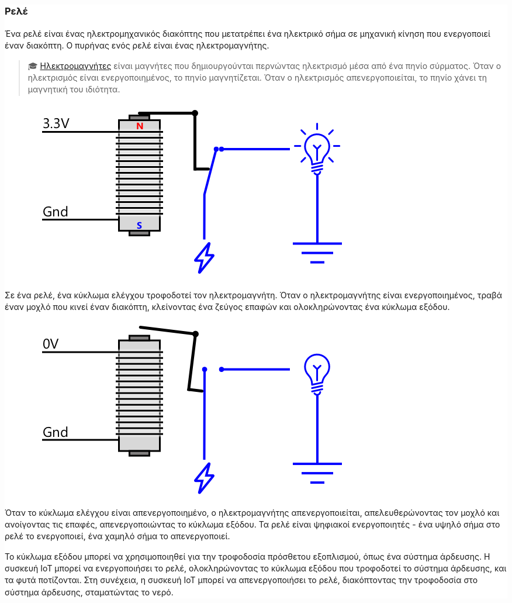 ### Ρελέ

Ένα ρελέ είναι ένας ηλεκτρομηχανικός διακόπτης που μετατρέπει ένα ηλεκτρικό σήμα σε μηχανική κίνηση που ενεργοποιεί έναν διακόπτη. Ο πυρήνας ενός ρελέ είναι ένας ηλεκτρομαγνήτης.

> 🎓 [Ηλεκτρομαγνήτες](https://wikipedia.org/wiki/Electromagnet) είναι μαγνήτες που δημιουργούνται περνώντας ηλεκτρισμό μέσα από ένα πηνίο σύρματος. Όταν ο ηλεκτρισμός είναι ενεργοποιημένος, το πηνίο μαγνητίζεται. Όταν ο ηλεκτρισμός απενεργοποιείται, το πηνίο χάνει τη μαγνητική του ιδιότητα.

![Όταν είναι ενεργοποιημένο, ο ηλεκτρομαγνήτης δημιουργεί μαγνητικό πεδίο, ενεργοποιώντας τον διακόπτη του κυκλώματος εξόδου](../../../../../translated_images/relay-on.4db16a0fd6b669262fd6699aff3fbcd31b6057c06d90411b6bddc06326d1cf75.el.png)

Σε ένα ρελέ, ένα κύκλωμα ελέγχου τροφοδοτεί τον ηλεκτρομαγνήτη. Όταν ο ηλεκτρομαγνήτης είναι ενεργοποιημένος, τραβά έναν μοχλό που κινεί έναν διακόπτη, κλείνοντας ένα ζεύγος επαφών και ολοκληρώνοντας ένα κύκλωμα εξόδου.

![Όταν είναι απενεργοποιημένο, ο ηλεκτρομαγνήτης δεν δημιουργεί μαγνητικό πεδίο, απενεργοποιώντας τον διακόπτη του κυκλώματος εξόδου](../../../../../translated_images/relay-off.c34a178a2960fecdc3c6400d43e633ed11c6746cd653cfb4a768fa097c40394c.el.png)

Όταν το κύκλωμα ελέγχου είναι απενεργοποιημένο, ο ηλεκτρομαγνήτης απενεργοποιείται, απελευθερώνοντας τον μοχλό και ανοίγοντας τις επαφές, απενεργοποιώντας το κύκλωμα εξόδου. Τα ρελέ είναι ψηφιακοί ενεργοποιητές - ένα υψηλό σήμα στο ρελέ το ενεργοποιεί, ένα χαμηλό σήμα το απενεργοποιεί.

Το κύκλωμα εξόδου μπορεί να χρησιμοποιηθεί για την τροφοδοσία πρόσθετου εξοπλισμού, όπως ένα σύστημα άρδευσης. Η συσκευή IoT μπορεί να ενεργοποιήσει το ρελέ, ολοκληρώνοντας το κύκλωμα εξόδου που τροφοδοτεί το σύστημα άρδευσης, και τα φυτά ποτίζονται. Στη συνέχεια, η συσκευή IoT μπορεί να απενεργοποιήσει το ρελέ, διακόπτοντας την τροφοδοσία στο σύστημα άρδευσης, σταματώντας το νερό.
